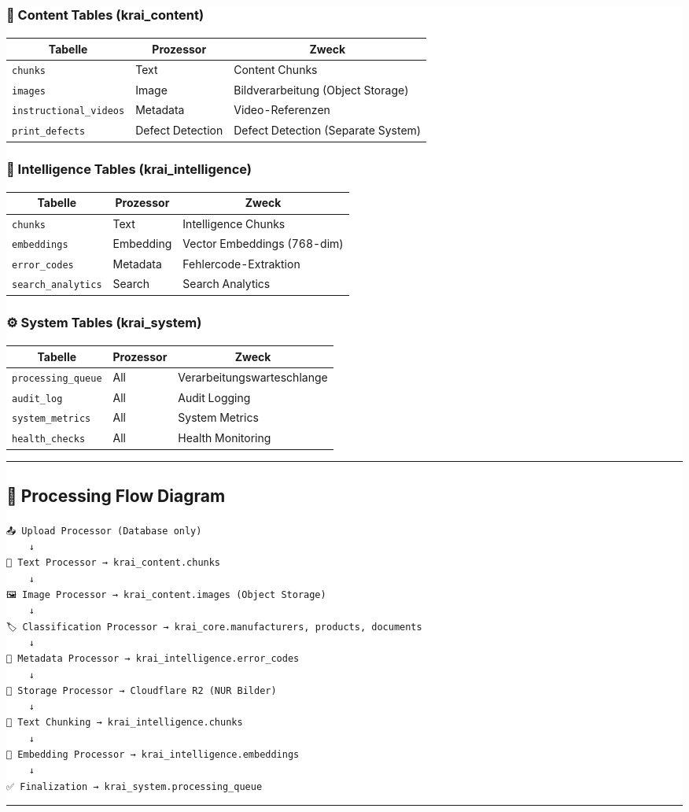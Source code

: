 ### **📝 Content Tables (krai_content)**
| Tabelle | Prozessor | Zweck |
|---------|-----------|-------|
| `chunks` | Text | Content Chunks |
| `images` | Image | Bildverarbeitung (Object Storage) |
| `instructional_videos` | Metadata | Video-Referenzen |
| `print_defects` | Defect Detection | Defect Detection (Separate System) |

### **🧠 Intelligence Tables (krai_intelligence)**
| Tabelle | Prozessor | Zweck |
|---------|-----------|-------|
| `chunks` | Text | Intelligence Chunks |
| `embeddings` | Embedding | Vector Embeddings (768-dim) |
| `error_codes` | Metadata | Fehlercode-Extraktion |
| `search_analytics` | Search | Search Analytics |

### **⚙️ System Tables (krai_system)**
| Tabelle | Prozessor | Zweck |
|---------|-----------|-------|
| `processing_queue` | All | Verarbeitungswarteschlange |
| `audit_log` | All | Audit Logging |
| `system_metrics` | All | System Metrics |
| `health_checks` | All | Health Monitoring |

---

## 🔄 **Processing Flow Diagram**

```
📤 Upload Processor (Database only)
    ↓
📄 Text Processor → krai_content.chunks
    ↓
🖼️ Image Processor → krai_content.images (Object Storage)
    ↓
🏷️ Classification Processor → krai_core.manufacturers, products, documents
    ↓
📑 Metadata Processor → krai_intelligence.error_codes
    ↓
💾 Storage Processor → Cloudflare R2 (NUR Bilder)
    ↓
🔪 Text Chunking → krai_intelligence.chunks
    ↓
🔮 Embedding Processor → krai_intelligence.embeddings
    ↓
✅ Finalization → krai_system.processing_queue
```

---